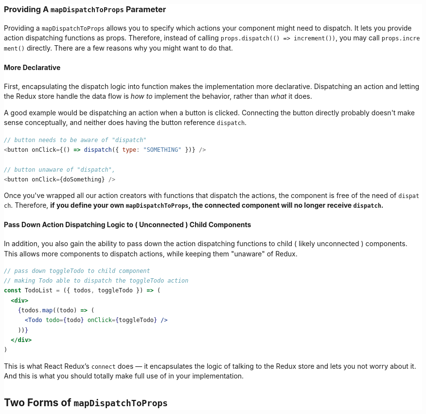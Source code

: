 ### Providing A `mapDispatchToProps` Parameter

Providing a `mapDispatchToProps` allows you to specify which actions your component might need to dispatch. It lets you provide action dispatching functions as props. Therefore, instead of calling `props.dispatch(() => increment())`, you may call `props.increment()` directly. There are a few reasons why you might want to do that.

#### More Declarative

First, encapsulating the dispatch logic into function makes the implementation more declarative.
Dispatching an action and letting the Redux store handle the data flow is _how to_ implement the behavior, rather than _what_ it does.

A good example would be dispatching an action when a button is clicked. Connecting the button directly probably doesn't make sense conceptually, and neither does having the button reference `dispatch`.

```js
// button needs to be aware of "dispatch"
<button onClick={() => dispatch({ type: "SOMETHING" })} />

// button unaware of "dispatch",
<button onClick={doSomething} />
```

Once you've wrapped all our action creators with functions that dispatch the actions, the component is free of the need of `dispatch`.
Therefore, **if you define your own `mapDispatchToProps`, the connected component will no longer receive `dispatch`.**

#### Pass Down Action Dispatching Logic to ( Unconnected ) Child Components

In addition, you also gain the ability to pass down the action dispatching functions to child ( likely unconnected ) components.
This allows more components to dispatch actions, while keeping them "unaware" of Redux.

```jsx
// pass down toggleTodo to child component
// making Todo able to dispatch the toggleTodo action
const TodoList = ({ todos, toggleTodo }) => (
  <div>
    {todos.map((todo) => (
      <Todo todo={todo} onClick={toggleTodo} />
    ))}
  </div>
)
```

This is what React Redux’s `connect` does — it encapsulates the logic of talking to the Redux store and lets you not worry about it. And this is what you should totally make full use of in your implementation.

## Two Forms of `mapDispatchToProps`
